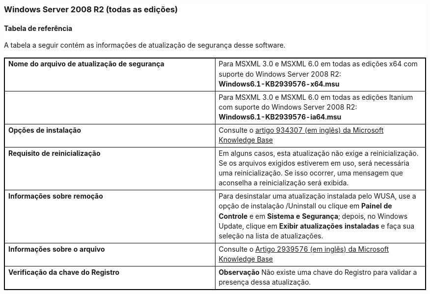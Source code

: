 ### Windows Server 2008 R2 (todas as edições)
  
**Tabela de referência**
  
A tabela a seguir contém as informações de atualização de segurança desse software.

 
<p> </p>
<table style="border:1px solid black;">
<colgroup>
<col width="50%" />
<col width="50%" />
</colgroup>
<tbody>
<tr class="odd">
<td style="border:1px solid black;"><strong>Nome do arquivo de atualização de segurança</strong></td>
<td style="border:1px solid black;">Para MSXML 3.0 e MSXML 6.0 em todas as edições x64 com suporte do Windows Server 2008 R2:<br />
<strong>Windows6.1-KB2939576-x64.msu</strong></td>
</tr>
<tr class="even">
<td style="border:1px solid black;"><br />
</td>
<td style="border:1px solid black;">Para MSXML 3.0 e MSXML 6.0 em todas as edições Itanium com suporte do Windows Server 2008 R2:<br />
<strong>Windows6.1-KB2939576-ia64.msu</strong></td>
</tr>
<tr class="odd">
<td style="border:1px solid black;"><strong>Opções de instalação</strong></td>
<td style="border:1px solid black;">Consulte o <a href="http://support.microsoft.com/kb/934307">artigo 934307 (em inglês) da Microsoft Knowledge Base</a></td>
</tr>
<tr class="even">
<td style="border:1px solid black;"><strong>Requisito de reinicialização</strong></td>
<td style="border:1px solid black;">Em alguns casos, esta atualização não exige a reinicialização. Se os arquivos exigidos estiverem em uso, será necessária uma reinicialização. Se isso ocorrer, uma mensagem que aconselha a reinicialização será exibida.</td>
</tr>
<tr class="odd">
<td style="border:1px solid black;"><strong>Informações sobre remoção</strong></td>
<td style="border:1px solid black;">Para desinstalar uma atualização instalada pelo WUSA, use a opção de instalação /Uninstall ou clique em <strong>Painel de Controle</strong> e em <strong>Sistema e Segurança</strong>; depois, no Windows Update, clique em <strong>Exibir atualizações instaladas</strong> e faça sua seleção na lista de atualizações.</td>
</tr>
<tr class="even">
<td style="border:1px solid black;"><strong>Informações sobre o arquivo</strong></td>
<td style="border:1px solid black;">Consulte o <a href="https://support.microsoft.com/kb/2939576">Artigo 2939576 (em inglês) da Microsoft Knowledge Base</a></td>
</tr>
<tr class="odd">
<td style="border:1px solid black;"><strong>Verificação da chave do Registro</strong></td>
<td style="border:1px solid black;"><strong>Observação</strong> Não existe uma chave do Registro para validar a presença dessa atualização.</td>
</tr>
</tbody>
</table>
  